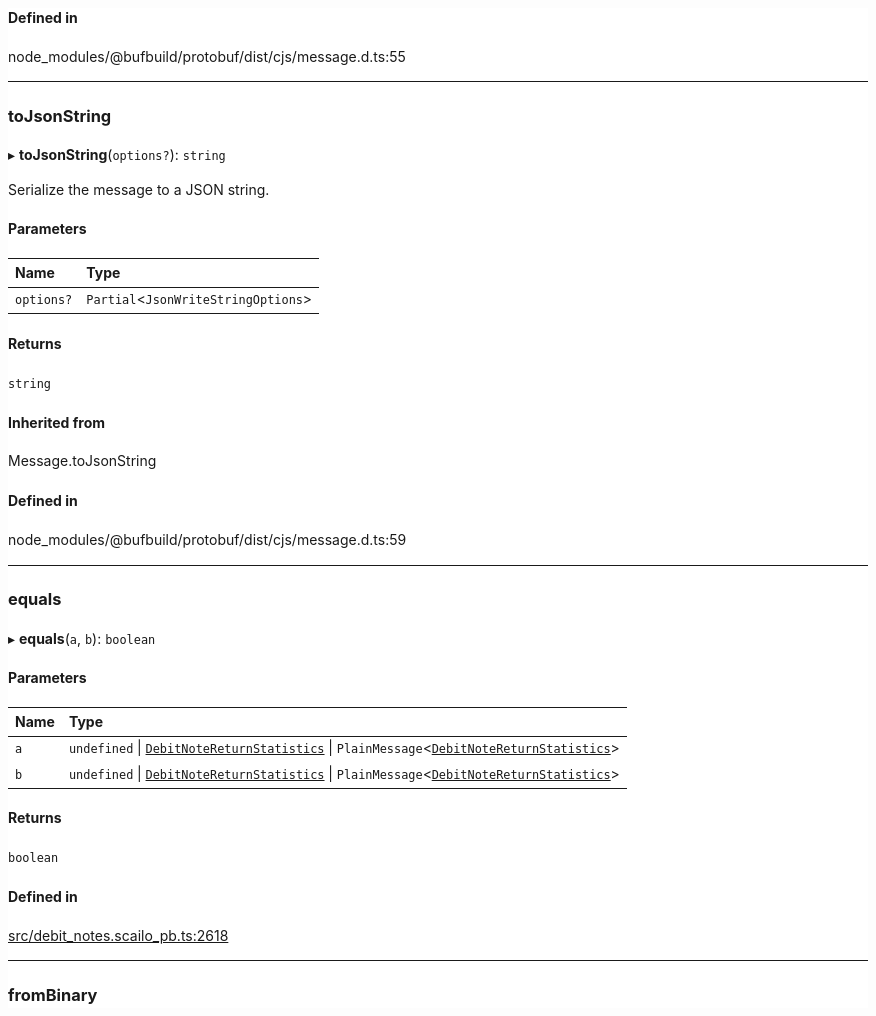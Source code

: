 #### Defined in

node_modules/@bufbuild/protobuf/dist/cjs/message.d.ts:55

___

### toJsonString

▸ **toJsonString**(`options?`): `string`

Serialize the message to a JSON string.

#### Parameters

| Name | Type |
| :------ | :------ |
| `options?` | `Partial`\<`JsonWriteStringOptions`\> |

#### Returns

`string`

#### Inherited from

Message.toJsonString

#### Defined in

node_modules/@bufbuild/protobuf/dist/cjs/message.d.ts:59

___

### equals

▸ **equals**(`a`, `b`): `boolean`

#### Parameters

| Name | Type |
| :------ | :------ |
| `a` | `undefined` \| [`DebitNoteReturnStatistics`](DebitNoteReturnStatistics.md) \| `PlainMessage`\<[`DebitNoteReturnStatistics`](DebitNoteReturnStatistics.md)\> |
| `b` | `undefined` \| [`DebitNoteReturnStatistics`](DebitNoteReturnStatistics.md) \| `PlainMessage`\<[`DebitNoteReturnStatistics`](DebitNoteReturnStatistics.md)\> |

#### Returns

`boolean`

#### Defined in

[src/debit_notes.scailo_pb.ts:2618](https://github.com/scailo/ts-sdk/blob/c10a36b57201dfa5903d4b53efa1e62aa6208936/src/debit_notes.scailo_pb.ts#L2618)

___

### fromBinary
